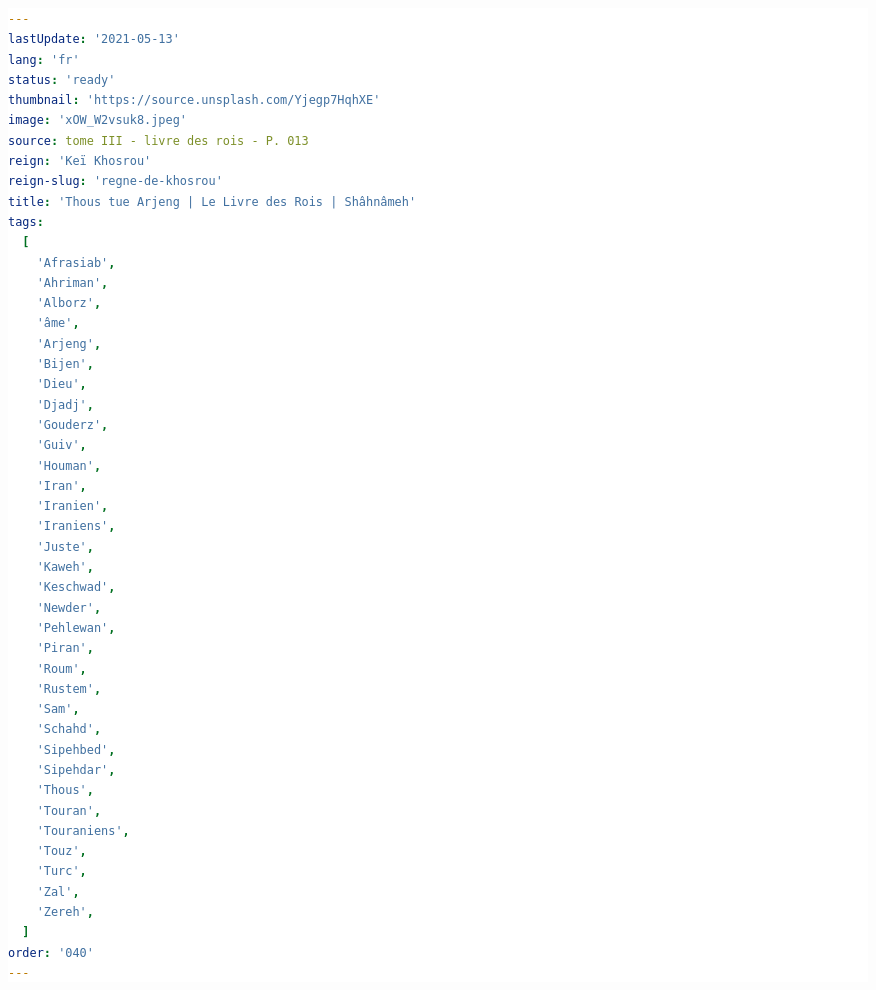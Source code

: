 ```yaml
---
lastUpdate: '2021-05-13'
lang: 'fr'
status: 'ready'
thumbnail: 'https://source.unsplash.com/Yjegp7HqhXE'
image: 'xOW_W2vsuk8.jpeg'
source: tome III - livre des rois - P. 013
reign: 'Keï Khosrou'
reign-slug: 'regne-de-khosrou'
title: 'Thous tue Arjeng | Le Livre des Rois | Shâhnâmeh'
tags:
  [
    'Afrasiab',
    'Ahriman',
    'Alborz',
    'âme',
    'Arjeng',
    'Bijen',
    'Dieu',
    'Djadj',
    'Gouderz',
    'Guiv',
    'Houman',
    'Iran',
    'Iranien',
    'Iraniens',
    'Juste',
    'Kaweh',
    'Keschwad',
    'Newder',
    'Pehlewan',
    'Piran',
    'Roum',
    'Rustem',
    'Sam',
    'Schahd',
    'Sipehbed',
    'Sipehdar',
    'Thous',
    'Touran',
    'Touraniens',
    'Touz',
    'Turc',
    'Zal',
    'Zereh',
  ]
order: '040'
---
```

